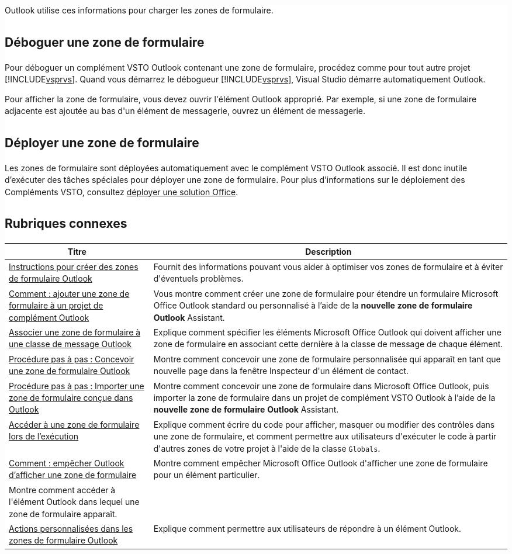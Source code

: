   Outlook utilise ces informations pour charger les zones de formulaire.  
  
##  <a name="Debugging"></a> Déboguer une zone de formulaire  
 Pour déboguer un complément VSTO Outlook contenant une zone de formulaire, procédez comme pour tout autre projet [!INCLUDE[vsprvs](../sharepoint/includes/vsprvs-md.md)]. Quand vous démarrez le débogueur [!INCLUDE[vsprvs](../sharepoint/includes/vsprvs-md.md)], Visual Studio démarre automatiquement Outlook.  
  
 Pour afficher la zone de formulaire, vous devez ouvrir l'élément Outlook approprié. Par exemple, si une zone de formulaire adjacente est ajoutée au bas d'un élément de messagerie, ouvrez un élément de messagerie.  
  
##  <a name="Deploying"></a> Déployer une zone de formulaire  
 Les zones de formulaire sont déployées automatiquement avec le complément VSTO Outlook associé. Il est donc inutile d’exécuter des tâches spéciales pour déployer une zone de formulaire. Pour plus d’informations sur le déploiement des Compléments VSTO, consultez [déployer une solution Office](../vsto/deploying-an-office-solution.md).  
  
## <a name="related-topics"></a>Rubriques connexes  
  
|Titre|Description|  
|-----------|-----------------|  
|[Instructions pour créer des zones de formulaire Outlook](../vsto/guidelines-for-creating-outlook-form-regions.md)|Fournit des informations pouvant vous aider à optimiser vos zones de formulaire et à éviter d'éventuels problèmes.|  
|[Comment : ajouter une zone de formulaire à un projet de complément Outlook](../vsto/how-to-add-a-form-region-to-an-outlook-add-in-project.md)|Vous montre comment créer une zone de formulaire pour étendre un formulaire Microsoft Office Outlook standard ou personnalisé à l’aide de la **nouvelle zone de formulaire Outlook** Assistant.|  
|[Associer une zone de formulaire à une classe de message Outlook](../vsto/associating-a-form-region-with-an-outlook-message-class.md)|Explique comment spécifier les éléments Microsoft Office Outlook qui doivent afficher une zone de formulaire en associant cette dernière à la classe de message de chaque élément.|  
|[Procédure pas à pas : Concevoir une zone de formulaire Outlook](../vsto/walkthrough-designing-an-outlook-form-region.md)|Montre comment concevoir une zone de formulaire personnalisée qui apparaît en tant que nouvelle page dans la fenêtre Inspecteur d'un élément de contact.|  
|[Procédure pas à pas : Importer une zone de formulaire conçue dans Outlook](../vsto/walkthrough-importing-a-form-region-that-is-designed-in-outlook.md)|Montre comment concevoir une zone de formulaire dans Microsoft Office Outlook, puis importer la zone de formulaire dans un projet de complément VSTO Outlook à l’aide de la **nouvelle zone de formulaire Outlook** Assistant.|  
|[Accéder à une zone de formulaire lors de l’exécution](../vsto/accessing-a-form-region-at-run-time.md)|Explique comment écrire du code pour afficher, masquer ou modifier des contrôles dans une zone de formulaire, et comment permettre aux utilisateurs d'exécuter le code à partir d'autres zones de votre projet à l'aide de la classe `Globals`.|  
|[Comment : empêcher Outlook d’afficher une zone de formulaire](../vsto/how-to-prevent-outlook-from-displaying-a-form-region.md)|Montre comment empêcher Microsoft Office Outlook d'afficher une zone de formulaire pour un élément particulier.|  
|Montre comment accéder à l'élément Outlook dans lequel une zone de formulaire apparaît.|  
|[Actions personnalisées dans les zones de formulaire Outlook](../vsto/custom-actions-in-outlook-form-regions.md)|Explique comment permettre aux utilisateurs de répondre à un élément Outlook.|  
  
